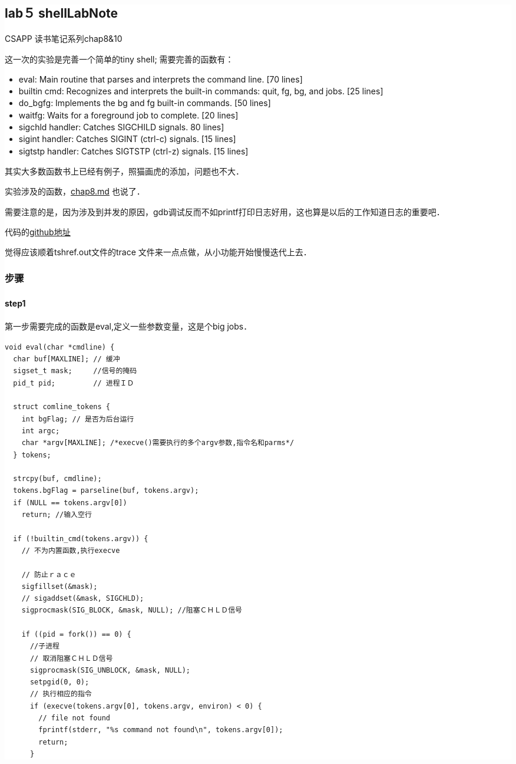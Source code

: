 
## lab５ shellLabNote
CSAPP  读书笔记系列chap8&10

这一次的实验是完善一个简单的tiny shell;
需要完善的函数有：

- eval: Main routine that parses and interprets the command line. [70 lines]
- builtin cmd: Recognizes and interprets the built-in commands: quit, fg, bg, and jobs. [25 lines]
- do_bgfg: Implements the bg and fg built-in commands. [50 lines]
- waitfg: Waits for a foreground job to complete. [20 lines]
- sigchld handler: Catches SIGCHILD signals. 80 lines]
- sigint handler: Catches SIGINT (ctrl-c) signals. [15 lines]
- sigtstp handler: Catches SIGTSTP (ctrl-z) signals. [15 lines]

其实大多数函数书上已经有例子，照猫画虎的添加，问题也不大．

实验涉及的函数，[chap8.md](http://blog.csdn.net/ferris_chan/article/details/78824743) 也说了．

需要注意的是，因为涉及到并发的原因，gdb调试反而不如printf打印日志好用，这也算是以后的工作知道日志的重要吧．

代码的[github地址](https://github.com/FerrisChan/tools-learning/tree/master/CSAPP/labs/shlab/shlab-handout)

觉得应该顺着tshref.out文件的trace 文件来一点点做，从小功能开始慢慢迭代上去．

### 步骤

#### step1
第一步需要完成的函数是eval,定义一些参数变量，这是个big jobs．
```
void eval(char *cmdline) {
  char buf[MAXLINE]; // 缓冲
  sigset_t mask;     //信号的掩码
  pid_t pid;         // 进程ＩＤ

  struct comline_tokens {
    int bgFlag; // 是否为后台运行
    int argc;
    char *argv[MAXLINE]; /*execve()需要执行的多个argv参数,指令名和parms*/
  } tokens;

  strcpy(buf, cmdline);
  tokens.bgFlag = parseline(buf, tokens.argv);
  if (NULL == tokens.argv[0])
    return; //输入空行

  if (!builtin_cmd(tokens.argv)) {
    // 不为内置函数,执行execve

    // 防止ｒａｃｅ
    sigfillset(&mask);
    // sigaddset(&mask, SIGCHLD);
    sigprocmask(SIG_BLOCK, &mask, NULL); //阻塞ＣＨＬＤ信号

    if ((pid = fork()) == 0) {
      //子进程
      // 取消阻塞ＣＨＬＤ信号
      sigprocmask(SIG_UNBLOCK, &mask, NULL);
      setpgid(0, 0);
      // 执行相应的指令
      if (execve(tokens.argv[0], tokens.argv, environ) < 0) {
        // file not found
        fprintf(stderr, "%s command not found\n", tokens.argv[0]);
        return;
      }
```